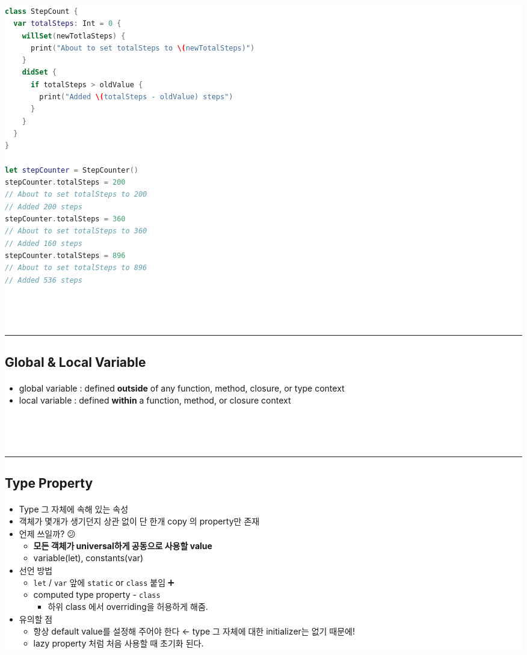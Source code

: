   ```swift
  class StepCount {
    var totalSteps: Int = 0 {
      willSet(newTotlaSteps) {
        print("About to set totalSteps to \(newTotalSteps)")
      }
      didSet {
        if totalSteps > oldValue {
          print("Added \(totalSteps - oldValue) steps")
        }
      }
    }
  }
  
  let stepCounter = StepCounter()
  stepCounter.totalSteps = 200
  // About to set totalSteps to 200
  // Added 200 steps
  stepCounter.totalSteps = 360
  // About to set totalSteps to 360
  // Added 160 steps
  stepCounter.totalSteps = 896
  // About to set totalSteps to 896
  // Added 536 steps
  ```

&nbsp;

&nbsp;

---

## Global & Local Variable

- global variable : defined **outside** of any function, method, closure, or type context
- local variable : defined **within** a function, method, or closure context

&nbsp;

&nbsp;

---

## Type Property

- Type 그 자체에 속해 있는 속성
- 객체가 몇개가 생기던지 상관 없이 단 한개 copy 의 property만 존재
- 언제 쓰일까? :confused:
  - **모든 객체가 universal하게 공동으로 사용할 value**
  - variable(let), constants(var)
- 선언 방법
  - `let` / `var` 앞에 `static` or `class`  붙임 :heavy_plus_sign:
  - computed type property - `class`
    - 하위 class 에서 overriding을 허용하게 해줌.
- 유의할 점
  - 항상 default value를 설정해 주어야 한다 ← type 그 자체에 대한 initializer는 없기 때문에!
  - lazy property 처럼 처음 사용할 때 초기화 된다.